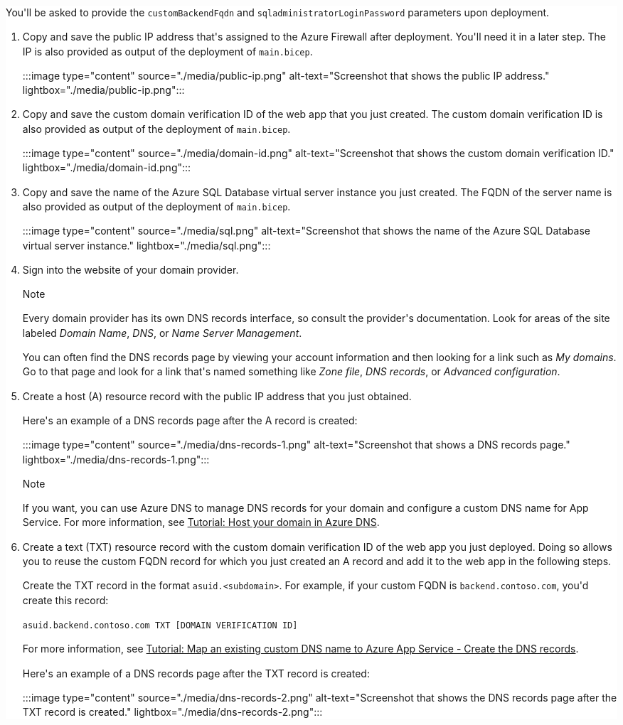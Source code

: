    You'll be asked to provide the `customBackendFqdn` and `sqladministratorLoginPassword` parameters upon deployment.

1. Copy and save the public IP address that's assigned to the Azure Firewall after deployment. You'll need it in a later step. The IP is also provided as output of the deployment of `main.bicep`.

   :::image type="content" source="./media/public-ip.png" alt-text="Screenshot that shows the public IP address." lightbox="./media/public-ip.png":::

1. Copy and save the custom domain verification ID of the web app that you just created. The custom domain verification ID is also provided as output of the deployment of `main.bicep`.

    :::image type="content" source="./media/domain-id.png" alt-text="Screenshot that shows the custom domain verification ID." lightbox="./media/domain-id.png":::

1. Copy and save the name of the Azure SQL Database virtual server instance you just created. The FQDN of the server name is also provided as output of the deployment of `main.bicep`.

    :::image type="content" source="./media/sql.png" alt-text="Screenshot that shows the name of the Azure SQL Database virtual server instance." lightbox="./media/sql.png":::

1. Sign into the website of your domain provider.

   > [!NOTE]
   > Every domain provider has its own DNS records interface, so consult the provider's documentation. Look for areas of the site labeled *Domain Name*, *DNS*, or *Name Server Management*.
   >
   > You can often find the DNS records page by viewing your account information and then looking for a link such as *My domains*. Go to that page and look for a link that's named something like *Zone file*, *DNS records*, or *Advanced configuration*.


1. Create a host (A) resource record with the public IP address that you just obtained.

   Here's an example of a DNS records page after the A record is created:

   :::image type="content" source="./media/dns-records-1.png" alt-text="Screenshot that shows a DNS records page." lightbox="./media/dns-records-1.png":::

   > [!NOTE]
   > If you want, you can use Azure DNS to manage DNS records for your domain and configure a custom DNS name for App Service. For more information, see [Tutorial: Host your domain in Azure DNS](/azure/dns/dns-delegate-domain-azure-dns).

1. Create a text (TXT) resource record with the custom domain verification ID of the web app you just deployed. Doing so allows you to reuse the custom FQDN record for which you just created an A record and add it to the web app in the following steps.

   Create the TXT record in the format `asuid.<subdomain>`. For example, if your custom FQDN is `backend.contoso.com`, you'd create this record:

   `asuid.backend.contoso.com TXT [DOMAIN VERIFICATION ID]`

   For more information, see [Tutorial: Map an existing custom DNS name to Azure App Service - Create the DNS records](/Azure/app-service/app-service-web-tutorial-custom-domain?tabs=cname#4-create-the-dns-records).

   Here's an example of a DNS records page after the TXT record is created:

   :::image type="content" source="./media/dns-records-2.png" alt-text="Screenshot that shows the DNS records page after the TXT record is created." lightbox="./media/dns-records-2.png":::
